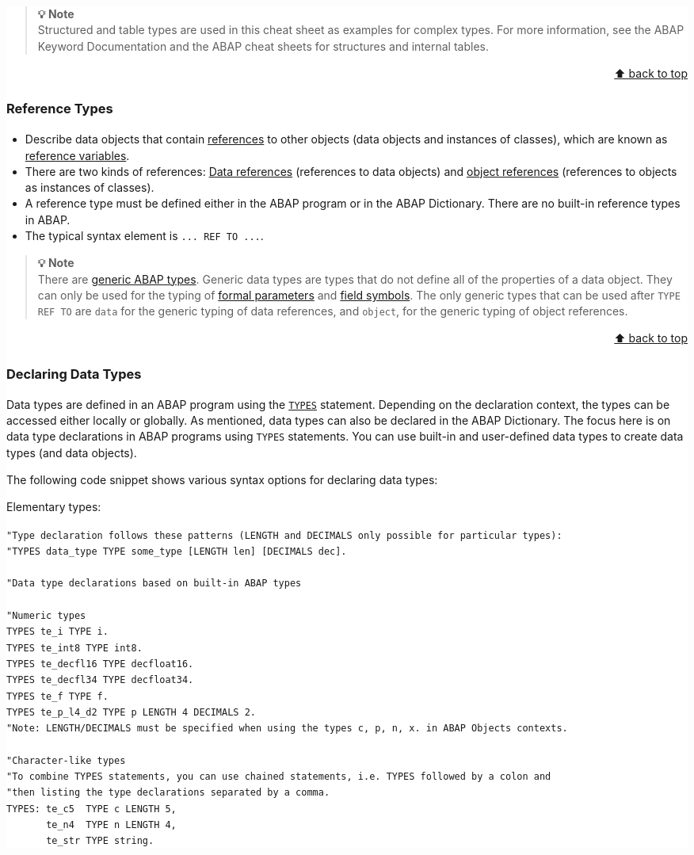 > **💡 Note**<br>
> Structured and table types are used in this cheat sheet as examples for complex types. For more information, see the ABAP Keyword Documentation and the ABAP cheat sheets for structures and internal tables.

<p align="right"><a href="#top">⬆️ back to top</a></p>

### Reference Types
- Describe data objects that contain [references](https://help.sap.com/doc/abapdocu_cp_index_htm/CLOUD/en-US/index.htm?file=abenreference_glosry.htm) to other objects (data objects and instances of classes), which are known as [reference variables](https://help.sap.com/doc/abapdocu_cp_index_htm/CLOUD/en-US/index.htm?file=abenreference_variable_glosry.htm). 
- There are two kinds of references: [Data references](https://help.sap.com/doc/abapdocu_cp_index_htm/CLOUD/en-US/index.htm?file=abendata_reference_glosry.htm) (references to data objects) and [object references](https://help.sap.com/doc/abapdocu_cp_index_htm/CLOUD/en-US/index.htm?file=abenobject_reference_glosry.htm) (references to objects as instances of classes). 
- A reference type must be defined either in the ABAP program or in the ABAP Dictionary. There are no built-in reference types in ABAP. 
- The typical syntax element is `... REF TO ...`.

> **💡 Note**<br>
> There are [generic ABAP types](https://help.sap.com/doc/abapdocu_cp_index_htm/CLOUD/en-US/index.htm?file=abengeneric_abap_type_glosry.htm). Generic data types are types that do not define all of the properties of a data object. They can only be used for the typing of [formal parameters](https://help.sap.com/doc/abapdocu_cp_index_htm/CLOUD/en-US/index.htm?file=abenformal_parameter_glosry.htm) and [field symbols](https://help.sap.com/doc/abapdocu_cp_index_htm/CLOUD/en-US/index.htm?file=abenfield_symbol_glosry.htm). 
The only generic types that can be used after `TYPE REF TO` are `data` for the generic typing of data references, and `object`, for the generic typing of object references.

<p align="right"><a href="#top">⬆️ back to top</a></p>

### Declaring Data Types

Data types are defined in an ABAP program using the [`TYPES`](https://help.sap.com/doc/abapdocu_cp_index_htm/CLOUD/en-US/index.htm?file=abaptypes.htm) statement. Depending on the declaration context, the types can be accessed either locally or globally. As mentioned, data types can also be declared in the ABAP Dictionary. The focus here is on data type declarations in ABAP programs using `TYPES` statements.
You can use built-in and user-defined data types to create data types (and data objects). 

The following code snippet shows various syntax options for declaring data types:

Elementary types:

```abap
"Type declaration follows these patterns (LENGTH and DECIMALS only possible for particular types):
"TYPES data_type TYPE some_type [LENGTH len] [DECIMALS dec].

"Data type declarations based on built-in ABAP types

"Numeric types
TYPES te_i TYPE i.
TYPES te_int8 TYPE int8.
TYPES te_decfl16 TYPE decfloat16.
TYPES te_decfl34 TYPE decfloat34.
TYPES te_f TYPE f.
TYPES te_p_l4_d2 TYPE p LENGTH 4 DECIMALS 2.
"Note: LENGTH/DECIMALS must be specified when using the types c, p, n, x. in ABAP Objects contexts.

"Character-like types
"To combine TYPES statements, you can use chained statements, i.e. TYPES followed by a colon and 
"then listing the type declarations separated by a comma.
TYPES: te_c5  TYPE c LENGTH 5,
       te_n4  TYPE n LENGTH 4,
       te_str TYPE string.
```